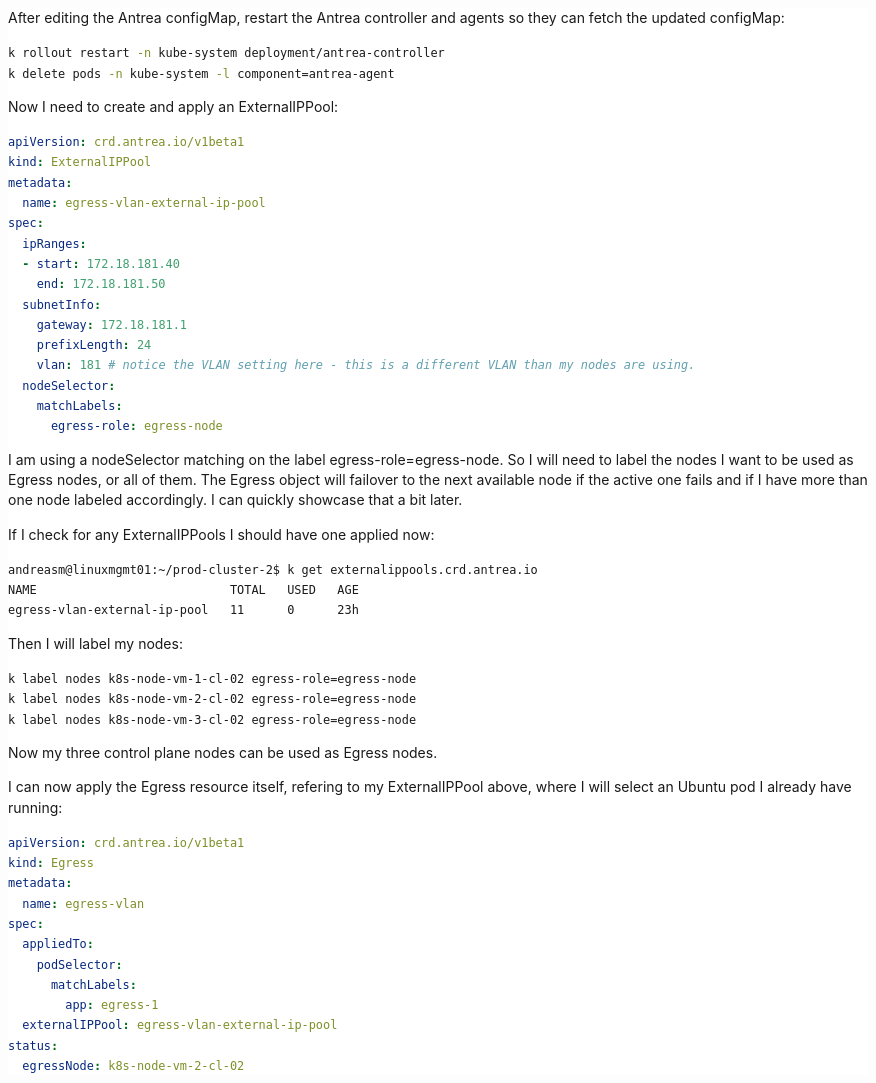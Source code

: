 ```yaml
```

 After editing the Antrea configMap, restart the Antrea controller and agents so they can fetch the updated configMap:

```bash
k rollout restart -n kube-system deployment/antrea-controller
k delete pods -n kube-system -l component=antrea-agent
```

Now I need to create and apply an ExternalIPPool:

```yaml
apiVersion: crd.antrea.io/v1beta1
kind: ExternalIPPool
metadata:
  name: egress-vlan-external-ip-pool
spec:
  ipRanges:
  - start: 172.18.181.40
    end: 172.18.181.50
  subnetInfo:
    gateway: 172.18.181.1
    prefixLength: 24
    vlan: 181 # notice the VLAN setting here - this is a different VLAN than my nodes are using.
  nodeSelector:
    matchLabels:
      egress-role: egress-node
```

I am using a nodeSelector matching on the label egress-role=egress-node. So I will need to label the nodes I want to be used as Egress nodes, or all of them. The Egress object will failover to the next available node if the active one fails and if I have more than one node labeled accordingly. I can quickly showcase that a bit later. 

If I check for any ExternalIPPools I should have one applied now:

```bash
andreasm@linuxmgmt01:~/prod-cluster-2$ k get externalippools.crd.antrea.io
NAME                           TOTAL   USED   AGE
egress-vlan-external-ip-pool   11      0      23h
```

Then I will label my nodes:

```bash
k label nodes k8s-node-vm-1-cl-02 egress-role=egress-node
k label nodes k8s-node-vm-2-cl-02 egress-role=egress-node
k label nodes k8s-node-vm-3-cl-02 egress-role=egress-node
```

Now my three control plane nodes can be used as Egress nodes.

I can now apply the Egress resource itself, refering to my ExternalIPPool above, where I will select an Ubuntu pod I already have running:

```yaml
apiVersion: crd.antrea.io/v1beta1
kind: Egress
metadata:
  name: egress-vlan
spec:
  appliedTo:
    podSelector:
      matchLabels:
        app: egress-1
  externalIPPool: egress-vlan-external-ip-pool
status:
  egressNode: k8s-node-vm-2-cl-02
```
